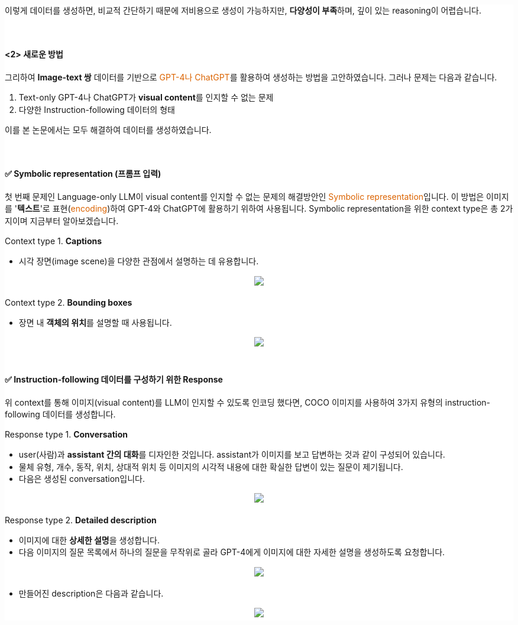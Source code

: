 이렇게 데이터를 생성하면, 비교적 간단하기 때문에 저비용으로 생성이 가능하지만, **다양성이 부족**하며, 깊이 있는 reasoning이 어렵습니다.

<br>

#### <2> 새로운 방법

그리하여 **Image-text 쌍** 데이터를 기반으로 <font style="color:hsl(27, 100%, 43%)">GPT-4나 ChatGPT</font>를 활용하여 생성하는 방법을 고안하였습니다.
그러나 문제는 다음과 같습니다.

1. Text-only GPT-4나 ChatGPT가 **visual content**를 인지할 수 없는 문제
2. 다양한 Instruction-following 데이터의 형태

이를 본 논문에서는 모두 해결하여 데이터를 생성하였습니다.

<br>

#### ✅ Symbolic representation (프롬프 입력)

첫 번째 문제인 Language-only LLM이 visual content를 인지할 수 없는 문제의 해결방안인 <font style="color:hsl(27, 100%, 43%)">Symbolic representation</font>입니다. 이 방법은 이미지를 '**텍스트**'로 표현(<font style="color:hsl(27, 100%, 43%)">encoding</font>)하여 GPT-4와 ChatGPT에 활용하기 위하여 사용됩니다. Symbolic representation을 위한 context type은 총 2가지이며 지금부터 알아보겠습니다.

Context type 1. **Captions**
- 시각 장면(image scene)을 다양한 관점에서 설명하는 데 유용합니다.
<center><img src="https://github.com/user-attachments/assets/7cb13571-a3c5-47e8-975d-e56a48d61465" width="85%"></center>

<p>

Context type 2. **Bounding boxes**
- 장면 내 **객체의 위치**를 설명할 때 사용됩니다.
<center><img src="https://github.com/user-attachments/assets/ea9ced9d-e5c9-400e-98e4-422305c0433f" width="85%"></center>

<br>

#### ✅ Instruction-following 데이터를 구성하기 위한 Response

위 context를 통해 이미지(visual content)를 LLM이 인지할 수 있도록 인코딩 했다면, COCO 이미지를 사용하여 3가지 유형의 instruction-following 데이터를 생성합니다.

Response type 1. **Conversation**
- user(사람)과 **assistant 간의 대화**를 디자인한 것입니다. assistant가 이미지를 보고 답변하는 것과 같이 구성되어 있습니다.
- 물체 유형, 개수, 동작, 위치, 상대적 위치 등 이미지의 시각적 내용에 대한 확실한 답변이 있는 질문이 제기됩니다.
- 다음은 생성된 conversation입니다.
<center><img src="https://github.com/user-attachments/assets/2aeb4188-09ff-414b-a0a9-a78a0b5574ff" width="85%"></center>

<p>

Response type 2. **Detailed description**
- 이미지에 대한 **상세한 설명**을 생성합니다.
- 다음 이미지의 질문 목록에서 하나의 질문을 무작위로 골라 GPT-4에게 이미지에 대한 자세한 설명을 생성하도록 요청합니다.
<center><img src="https://github.com/user-attachments/assets/15f68471-3c4e-4711-a12c-a4890cb8285a" width="65%"></center>

- 만들어진 description은 다음과 같습니다.
<center><img src="https://github.com/user-attachments/assets/33a41a78-6340-4a24-9379-a497c36369ad" width="85%"></center>
